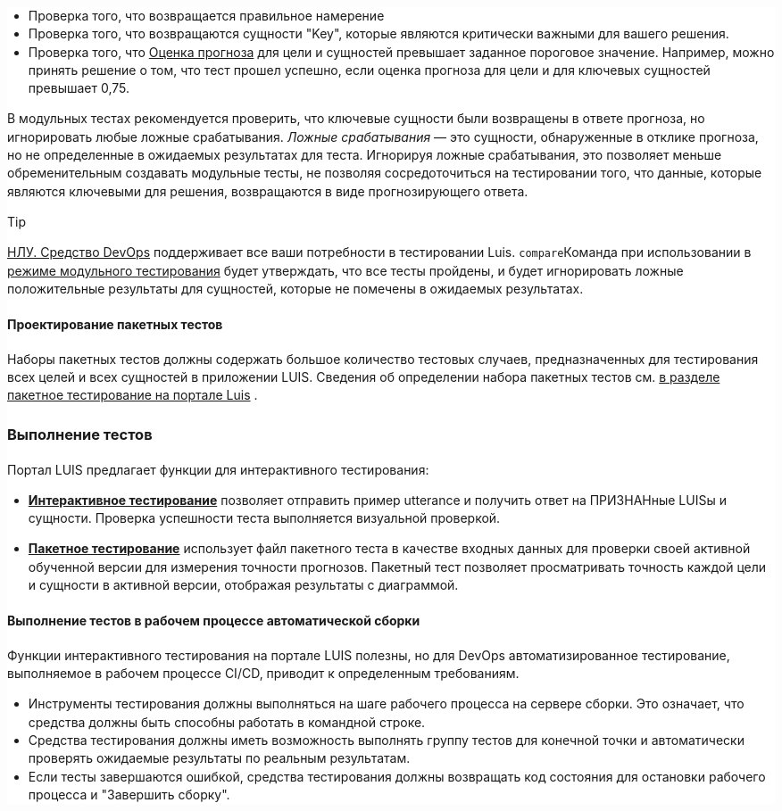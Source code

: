 * Проверка того, что возвращается правильное намерение
* Проверка того, что возвращаются сущности "Key", которые являются критически важными для вашего решения.
* Проверка того, что [Оценка прогноза](./luis-concept-prediction-score.md) для цели и сущностей превышает заданное пороговое значение. Например, можно принять решение о том, что тест прошел успешно, если оценка прогноза для цели и для ключевых сущностей превышает 0,75.

В модульных тестах рекомендуется проверить, что ключевые сущности были возвращены в ответе прогноза, но игнорировать любые ложные срабатывания. *Ложные срабатывания* — это сущности, обнаруженные в отклике прогноза, но не определенные в ожидаемых результатах для теста. Игнорируя ложные срабатывания, это позволяет меньше обременительным создавать модульные тесты, не позволяя сосредоточиться на тестировании того, что данные, которые являются ключевыми для решения, возвращаются в виде прогнозирующего ответа.

> [!TIP]
> [НЛУ. Средство DevOps](https://github.com/microsoft/NLU.DevOps) поддерживает все ваши потребности в тестировании Luis. `compare`Команда при использовании в [режиме модульного тестирования](https://github.com/microsoft/NLU.DevOps/blob/master/docs/Analyze.md#unit-test-mode) будет утверждать, что все тесты пройдены, и будет игнорировать ложные положительные результаты для сущностей, которые не помечены в ожидаемых результатах.

#### <a name="designing-batch-tests"></a>Проектирование пакетных тестов

Наборы пакетных тестов должны содержать большое количество тестовых случаев, предназначенных для тестирования всех целей и всех сущностей в приложении LUIS. Сведения об определении набора пакетных тестов см. [в разделе пакетное тестирование на портале Luis](./luis-how-to-batch-test.md) .

### <a name="running-tests"></a>Выполнение тестов

Портал LUIS предлагает функции для интерактивного тестирования:

* [**Интерактивное тестирование**](./luis-concept-test.md) позволяет отправить пример utterance и получить ответ на ПРИЗНАНные LUISы и сущности. Проверка успешности теста выполняется визуальной проверкой.

* [**Пакетное тестирование**](./luis-how-to-batch-test.md) использует файл пакетного теста в качестве входных данных для проверки своей активной обученной версии для измерения точности прогнозов. Пакетный тест позволяет просматривать точность каждой цели и сущности в активной версии, отображая результаты с диаграммой.

#### <a name="running-tests-in-an-automated-build-workflow"></a>Выполнение тестов в рабочем процессе автоматической сборки

Функции интерактивного тестирования на портале LUIS полезны, но для DevOps автоматизированное тестирование, выполняемое в рабочем процессе CI/CD, приводит к определенным требованиям.

* Инструменты тестирования должны выполняться на шаге рабочего процесса на сервере сборки. Это означает, что средства должны быть способны работать в командной строке.
* Средства тестирования должны иметь возможность выполнять группу тестов для конечной точки и автоматически проверять ожидаемые результаты по реальным результатам.
* Если тесты завершаются ошибкой, средства тестирования должны возвращать код состояния для остановки рабочего процесса и "Завершить сборку".
